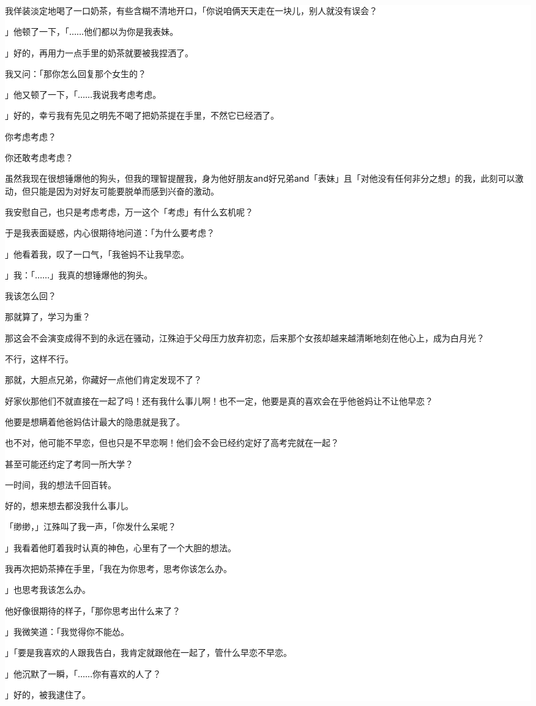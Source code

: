 我佯装淡定地喝了一口奶茶，有些含糊不清地开口，「你说咱俩天天走在一块儿，别人就没有误会？

」他顿了一下，「……他们都以为你是我表妹。

」好的，再用力一点手里的奶茶就要被我捏洒了。

我又问：「那你怎么回复那个女生的？

」他又顿了一下，「……我说我考虑考虑。

」好的，幸亏我有先见之明先不喝了把奶茶提在手里，不然它已经洒了。

你考虑考虑？

你还敢考虑考虑？

虽然我现在很想锤爆他的狗头，但我的理智提醒我，身为他好朋友and好兄弟and「表妹」且「对他没有任何非分之想」的我，此刻可以激动，但只能是因为对好友可能要脱单而感到兴奋的激动。

我安慰自己，也只是考虑考虑，万一这个「考虑」有什么玄机呢？

于是我表面疑惑，内心很期待地问道：「为什么要考虑？

」他看着我，叹了一口气，「我爸妈不让我早恋。

」我：「……」我真的想锤爆他的狗头。

我该怎么回？

那就算了，学习为重？

那这会不会演变成得不到的永远在骚动，江殊迫于父母压力放弃初恋，后来那个女孩却越来越清晰地刻在他心上，成为白月光？

不行，这样不行。

那就，大胆点兄弟，你藏好一点他们肯定发现不了？

好家伙那他们不就直接在一起了吗！还有我什么事儿啊！也不一定，他要是真的喜欢会在乎他爸妈让不让他早恋？

他要是想瞒着他爸妈估计最大的隐患就是我了。

也不对，他可能不早恋，但也只是不早恋啊！他们会不会已经约定好了高考完就在一起？

甚至可能还约定了考同一所大学？

一时间，我的想法千回百转。

好的，想来想去都没我什么事儿。

「缈缈，」江殊叫了我一声，「你发什么呆呢？

」我看着他盯着我时认真的神色，心里有了一个大胆的想法。

我再次把奶茶捧在手里，「我在为你思考，思考你该怎么办。

」也思考我该怎么办。

他好像很期待的样子，「那你思考出什么来了？

」我微笑道：「我觉得你不能怂。

」「要是我喜欢的人跟我告白，我肯定就跟他在一起了，管什么早恋不早恋。

」他沉默了一瞬，「……你有喜欢的人了？

」好的，被我逮住了。

